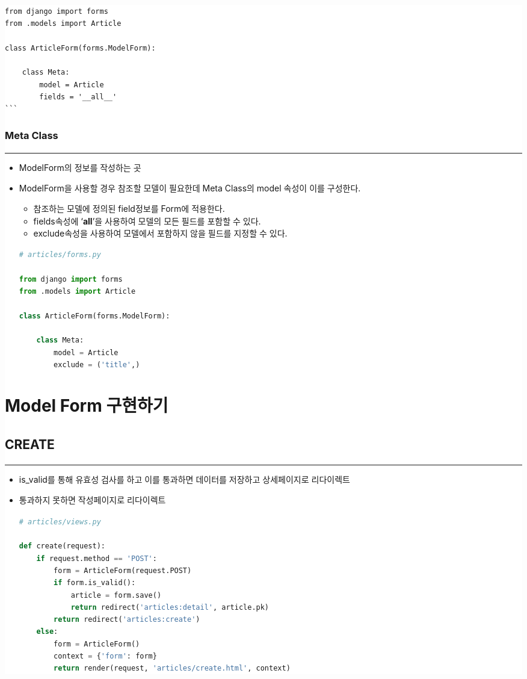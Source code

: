     from django import forms
    from .models import Article
    
    class ArticleForm(forms.ModelForm):
    
        class Meta:
            model = Article
            fields = '__all__'
    ```
    

### Meta Class

---

- ModelForm의 정보를 작성하는 곳
- ModelForm을 사용할 경우 참조할 모델이 필요한데 Meta Class의 model 속성이 이를 구성한다.
    - 참조하는 모델에 정의된 field정보를 Form에 적용한다.
    - fields속성에 ‘__all__’을 사용하여 모델의 모든 필드를 포함할 수 있다.
    - exclude속성을 사용하여 모델에서 포함하지 않을 필드를 지정할 수 있다.
    
    ```python
    # articles/forms.py
    
    from django import forms
    from .models import Article
    
    class ArticleForm(forms.ModelForm):
    
        class Meta:
            model = Article
            exclude = ('title',)
    ```
    

# Model Form 구현하기

## CREATE

---

- is_valid를 통해 유효성 검사를 하고 이를 통과하면 데이터를 저장하고 상세페이지로 리다이렉트
- 통과하지 못하면 작성페이지로 리다이렉트
    
    ```python
    # articles/views.py
    
    def create(request):
        if request.method == 'POST':
            form = ArticleForm(request.POST)
            if form.is_valid():
                article = form.save()
                return redirect('articles:detail', article.pk)
            return redirect('articles:create')
        else:
            form = ArticleForm()
            context = {'form': form}
            return render(request, 'articles/create.html', context)
    
